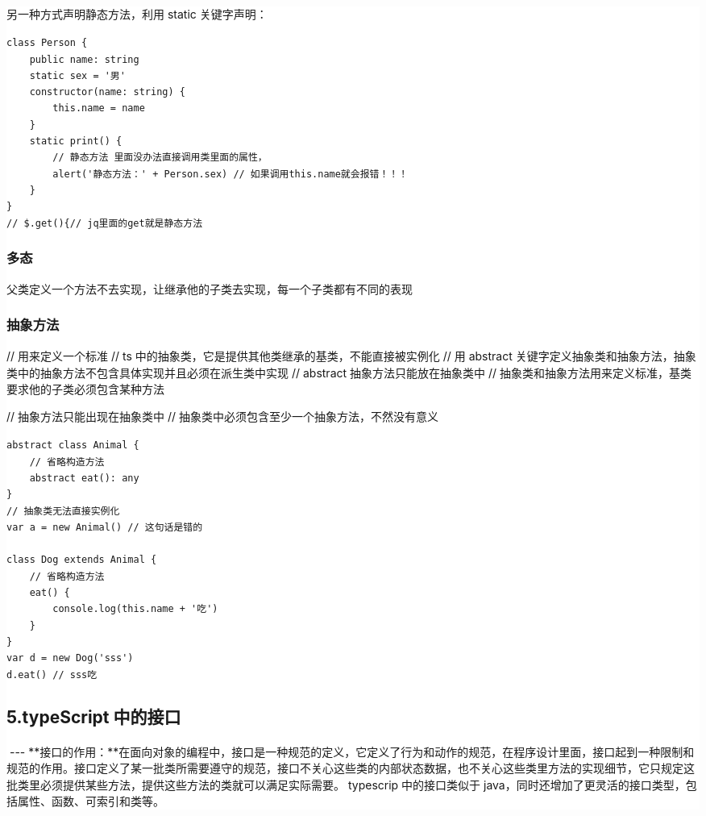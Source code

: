 另一种方式声明静态方法，利用 static 关键字声明：

```tsx
class Person {
	public name: string
	static sex = '男'
	constructor(name: string) {
		this.name = name
	}
	static print() {
		// 静态方法 里面没办法直接调用类里面的属性，
		alert('静态方法：' + Person.sex) // 如果调用this.name就会报错！！！
	}
}
// $.get(){// jq里面的get就是静态方法
```

### 多态

​ 父类定义一个方法不去实现，让继承他的子类去实现，每一个子类都有不同的表现

### 抽象方法

// 用来定义一个标准
// ts 中的抽象类，它是提供其他类继承的基类，不能直接被实例化
// 用 abstract 关键字定义抽象类和抽象方法，抽象类中的抽象方法不包含具体实现并且必须在派生类中实现
// abstract 抽象方法只能放在抽象类中
// 抽象类和抽象方法用来定义标准，基类要求他的子类必须包含某种方法

// 抽象方法只能出现在抽象类中
// 抽象类中必须包含至少一个抽象方法，不然没有意义

```tsx
abstract class Animal {
	// 省略构造方法
	abstract eat(): any
}
// 抽象类无法直接实例化
var a = new Animal() // 这句话是错的

class Dog extends Animal {
	// 省略构造方法
	eat() {
		console.log(this.name + '吃')
	}
}
var d = new Dog('sss')
d.eat() // sss吃
```

## 5.typeScript 中的接口

​ --- **接口的作用：**在面向对象的编程中，接口是一种规范的定义，它定义了行为和动作的规范，在程序设计里面，接口起到一种限制和规范的作用。接口定义了某一批类所需要遵守的规范，接口不关心这些类的内部状态数据，也不关心这些类里方法的实现细节，它只规定这批类里必须提供某些方法，提供这些方法的类就可以满足实际需要。 typescrip 中的接口类似于 java，同时还增加了更灵活的接口类型，包括属性、函数、可索引和类等。
